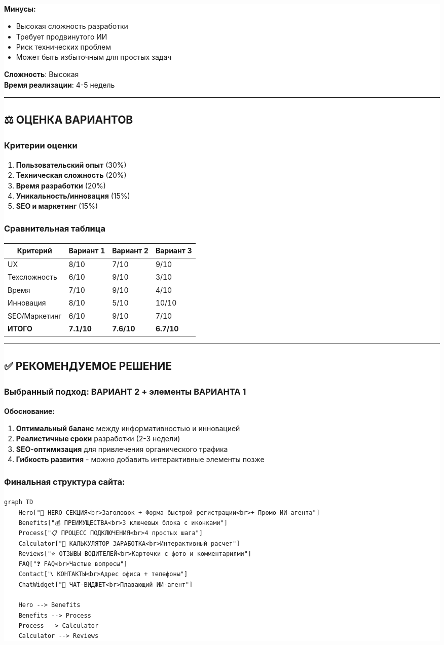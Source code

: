 **Минусы:**
- Высокая сложность разработки
- Требует продвинутого ИИ
- Риск технических проблем
- Может быть избыточным для простых задач

**Сложность**: Высокая  
**Время реализации**: 4-5 недель

---

## ⚖️ ОЦЕНКА ВАРИАНТОВ

### Критерии оценки
1. **Пользовательский опыт** (30%)
2. **Техническая сложность** (20%)
3. **Время разработки** (20%)
4. **Уникальность/инновация** (15%)
5. **SEO и маркетинг** (15%)

### Сравнительная таблица
| Критерий | Вариант 1 | Вариант 2 | Вариант 3 |
|----------|-----------|-----------|-----------|
| UX | 8/10 | 7/10 | 9/10 |
| Техсложность | 6/10 | 9/10 | 3/10 |
| Время | 7/10 | 9/10 | 4/10 |
| Инновация | 8/10 | 5/10 | 10/10 |
| SEO/Маркетинг | 6/10 | 9/10 | 7/10 |
| **ИТОГО** | **7.1/10** | **7.6/10** | **6.7/10** |

---

## ✅ РЕКОМЕНДУЕМОЕ РЕШЕНИЕ

### Выбранный подход: **ВАРИАНТ 2 + элементы ВАРИАНТА 1**

**Обоснование:**
1. **Оптимальный баланс** между информативностью и инновацией
2. **Реалистичные сроки** разработки (2-3 недели)
3. **SEO-оптимизация** для привлечения органического трафика
4. **Гибкость развития** - можно добавить интерактивные элементы позже

### Финальная структура сайта:

```mermaid
graph TD
    Hero["🎯 HERO СЕКЦИЯ<br>Заголовок + Форма быстрой регистрации<br>+ Промо ИИ-агента"] 
    Benefits["💰 ПРЕИМУЩЕСТВА<br>3 ключевых блока с иконками"]
    Process["📋 ПРОЦЕСС ПОДКЛЮЧЕНИЯ<br>4 простых шага"]
    Calculator["🧮 КАЛЬКУЛЯТОР ЗАРАБОТКА<br>Интерактивный расчет"]
    Reviews["⭐ ОТЗЫВЫ ВОДИТЕЛЕЙ<br>Карточки с фото и комментариями"]
    FAQ["❓ FAQ<br>Частые вопросы"]
    Contact["📞 КОНТАКТЫ<br>Адрес офиса + телефоны"]
    ChatWidget["💬 ЧАТ-ВИДЖЕТ<br>Плавающий ИИ-агент"]
    
    Hero --> Benefits
    Benefits --> Process  
    Process --> Calculator
    Calculator --> Reviews
```